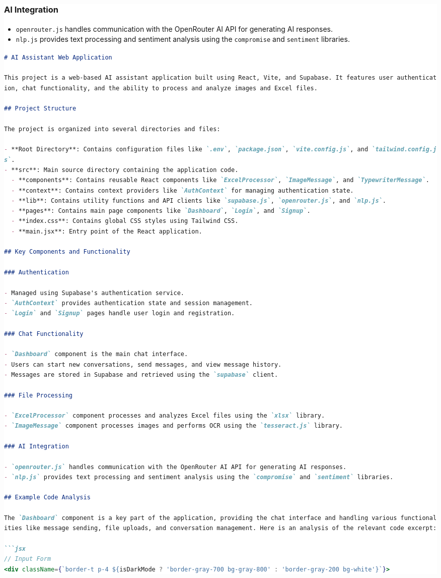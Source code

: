 ### AI Integration

- `openrouter.js` handles communication with the OpenRouter AI API for generating AI responses.
- `nlp.js` provides text processing and sentiment analysis using the `compromise` and `sentiment` libraries.

```markdown
# AI Assistant Web Application

This project is a web-based AI assistant application built using React, Vite, and Supabase. It features user authentication, chat functionality, and the ability to process and analyze images and Excel files.

## Project Structure

The project is organized into several directories and files:

- **Root Directory**: Contains configuration files like `.env`, `package.json`, `vite.config.js`, and `tailwind.config.js`.
- **src**: Main source directory containing the application code.
  - **components**: Contains reusable React components like `ExcelProcessor`, `ImageMessage`, and `TypewriterMessage`.
  - **context**: Contains context providers like `AuthContext` for managing authentication state.
  - **lib**: Contains utility functions and API clients like `supabase.js`, `openrouter.js`, and `nlp.js`.
  - **pages**: Contains main page components like `Dashboard`, `Login`, and `Signup`.
  - **index.css**: Contains global CSS styles using Tailwind CSS.
  - **main.jsx**: Entry point of the React application.

## Key Components and Functionality

### Authentication

- Managed using Supabase's authentication service.
- `AuthContext` provides authentication state and session management.
- `Login` and `Signup` pages handle user login and registration.

### Chat Functionality

- `Dashboard` component is the main chat interface.
- Users can start new conversations, send messages, and view message history.
- Messages are stored in Supabase and retrieved using the `supabase` client.

### File Processing

- `ExcelProcessor` component processes and analyzes Excel files using the `xlsx` library.
- `ImageMessage` component processes images and performs OCR using the `tesseract.js` library.

### AI Integration

- `openrouter.js` handles communication with the OpenRouter AI API for generating AI responses.
- `nlp.js` provides text processing and sentiment analysis using the `compromise` and `sentiment` libraries.

## Example Code Analysis

The `Dashboard` component is a key part of the application, providing the chat interface and handling various functionalities like message sending, file uploads, and conversation management. Here is an analysis of the relevant code excerpt:

```jsx
// Input Form
<div className={`border-t p-4 ${isDarkMode ? 'border-gray-700 bg-gray-800' : 'border-gray-200 bg-white'}`}>
```
